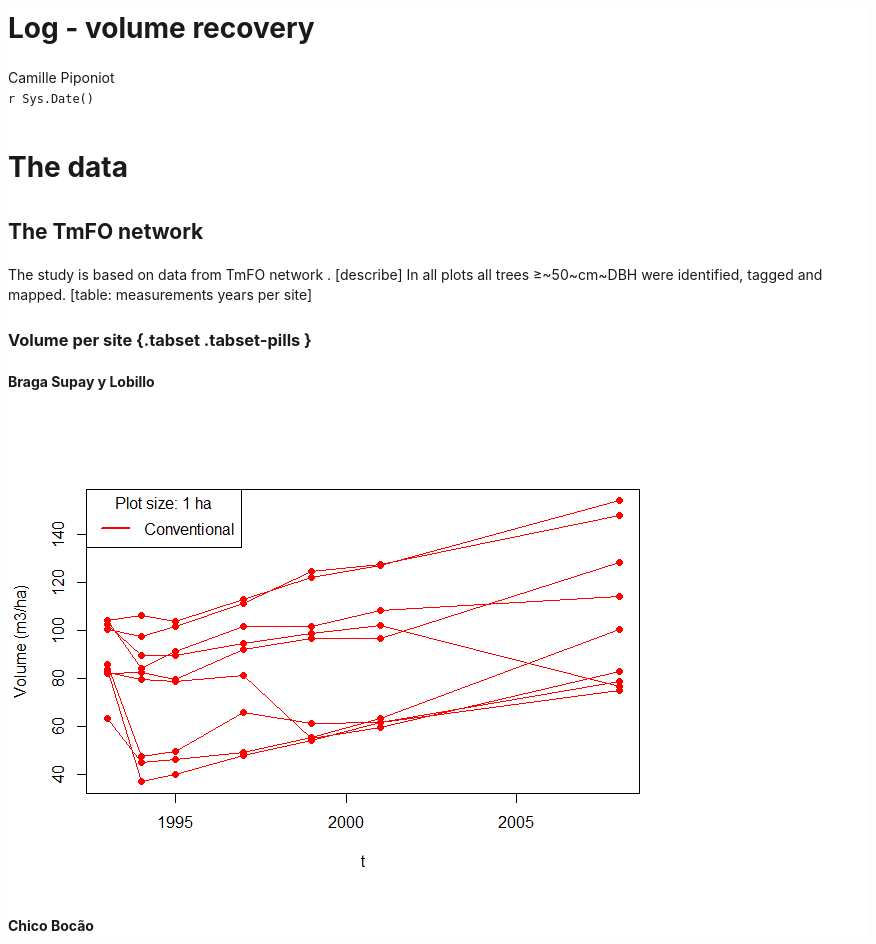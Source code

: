 # Log - volume recovery
Camille Piponiot  
`r Sys.Date()`  





# The data

## The TmFO network
The study is based on data from TmFO network . 
[describe]
In all plots all trees $\geq$~50~cm~DBH were identified, tagged and mapped. 
[table: measurements years per site]

### Volume per site {.tabset .tabset-pills } 



#### Braga Supay y Lobillo
![](doc_volume_files/figure-html/bsl_vol-1.png)

#### Chico Bocão